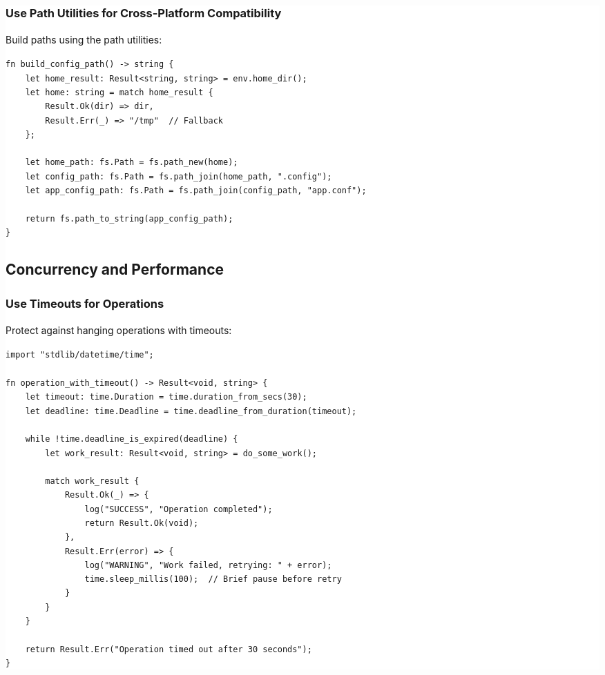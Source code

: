 ### Use Path Utilities for Cross-Platform Compatibility

Build paths using the path utilities:

```asthra
fn build_config_path() -> string {
    let home_result: Result<string, string> = env.home_dir();
    let home: string = match home_result {
        Result.Ok(dir) => dir,
        Result.Err(_) => "/tmp"  // Fallback
    };
    
    let home_path: fs.Path = fs.path_new(home);
    let config_path: fs.Path = fs.path_join(home_path, ".config");
    let app_config_path: fs.Path = fs.path_join(config_path, "app.conf");
    
    return fs.path_to_string(app_config_path);
}
```

## Concurrency and Performance

### Use Timeouts for Operations

Protect against hanging operations with timeouts:

```asthra
import "stdlib/datetime/time";

fn operation_with_timeout() -> Result<void, string> {
    let timeout: time.Duration = time.duration_from_secs(30);
    let deadline: time.Deadline = time.deadline_from_duration(timeout);
    
    while !time.deadline_is_expired(deadline) {
        let work_result: Result<void, string> = do_some_work();
        
        match work_result {
            Result.Ok(_) => {
                log("SUCCESS", "Operation completed");
                return Result.Ok(void);
            },
            Result.Err(error) => {
                log("WARNING", "Work failed, retrying: " + error);
                time.sleep_millis(100);  // Brief pause before retry
            }
        }
    }
    
    return Result.Err("Operation timed out after 30 seconds");
}
```
